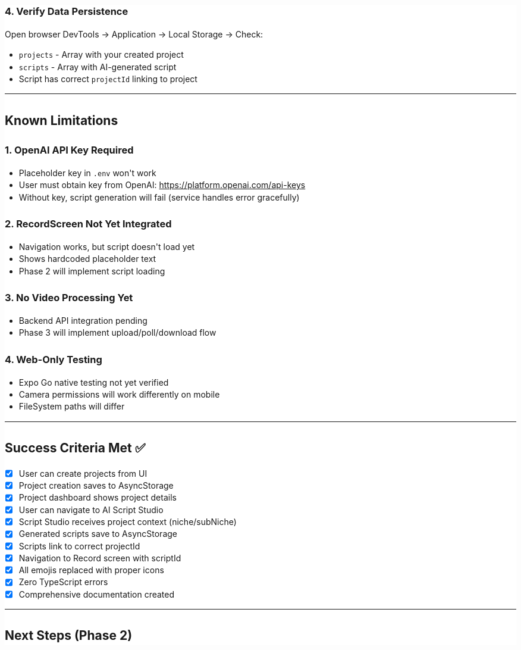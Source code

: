 
### **4. Verify Data Persistence**
Open browser DevTools → Application → Local Storage → Check:
- `projects` - Array with your created project
- `scripts` - Array with AI-generated script
- Script has correct `projectId` linking to project

---

## Known Limitations

### **1. OpenAI API Key Required**
- Placeholder key in `.env` won't work
- User must obtain key from OpenAI: https://platform.openai.com/api-keys
- Without key, script generation will fail (service handles error gracefully)

### **2. RecordScreen Not Yet Integrated**
- Navigation works, but script doesn't load yet
- Shows hardcoded placeholder text
- Phase 2 will implement script loading

### **3. No Video Processing Yet**
- Backend API integration pending
- Phase 3 will implement upload/poll/download flow

### **4. Web-Only Testing**
- Expo Go native testing not yet verified
- Camera permissions will work differently on mobile
- FileSystem paths will differ

---

## Success Criteria Met ✅

- [x] User can create projects from UI
- [x] Project creation saves to AsyncStorage
- [x] Project dashboard shows project details
- [x] User can navigate to AI Script Studio
- [x] Script Studio receives project context (niche/subNiche)
- [x] Generated scripts save to AsyncStorage
- [x] Scripts link to correct projectId
- [x] Navigation to Record screen with scriptId
- [x] All emojis replaced with proper icons
- [x] Zero TypeScript errors
- [x] Comprehensive documentation created

---

## Next Steps (Phase 2)
